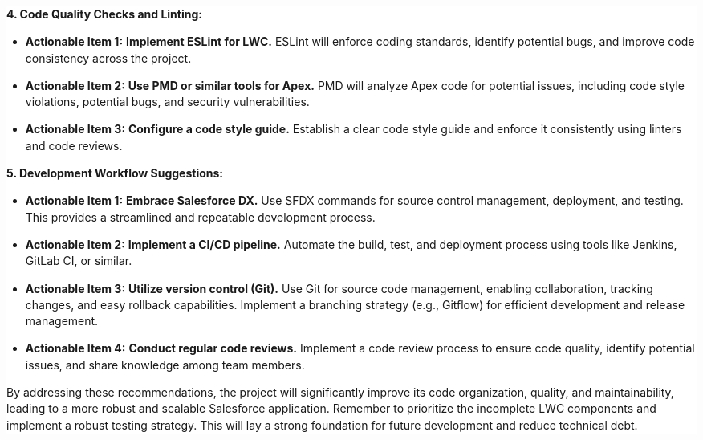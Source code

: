 **4. Code Quality Checks and Linting:**

* **Actionable Item 1:** **Implement ESLint for LWC.**  ESLint will enforce coding standards, identify potential bugs, and improve code consistency across the project.

* **Actionable Item 2:** **Use PMD or similar tools for Apex.**  PMD will analyze Apex code for potential issues, including code style violations, potential bugs, and security vulnerabilities.

* **Actionable Item 3:** **Configure a code style guide.**  Establish a clear code style guide and enforce it consistently using linters and code reviews.


**5. Development Workflow Suggestions:**

* **Actionable Item 1:** **Embrace Salesforce DX.**  Use SFDX commands for source control management, deployment, and testing.  This provides a streamlined and repeatable development process.

* **Actionable Item 2:** **Implement a CI/CD pipeline.**  Automate the build, test, and deployment process using tools like Jenkins, GitLab CI, or similar.

* **Actionable Item 3:** **Utilize version control (Git).**  Use Git for source code management, enabling collaboration, tracking changes, and easy rollback capabilities.  Implement a branching strategy (e.g., Gitflow) for efficient development and release management.

* **Actionable Item 4:** **Conduct regular code reviews.**  Implement a code review process to ensure code quality, identify potential issues, and share knowledge among team members.


By addressing these recommendations, the project will significantly improve its code organization, quality, and maintainability, leading to a more robust and scalable Salesforce application. Remember to prioritize the incomplete LWC components and implement a robust testing strategy.  This will lay a strong foundation for future development and reduce technical debt.


